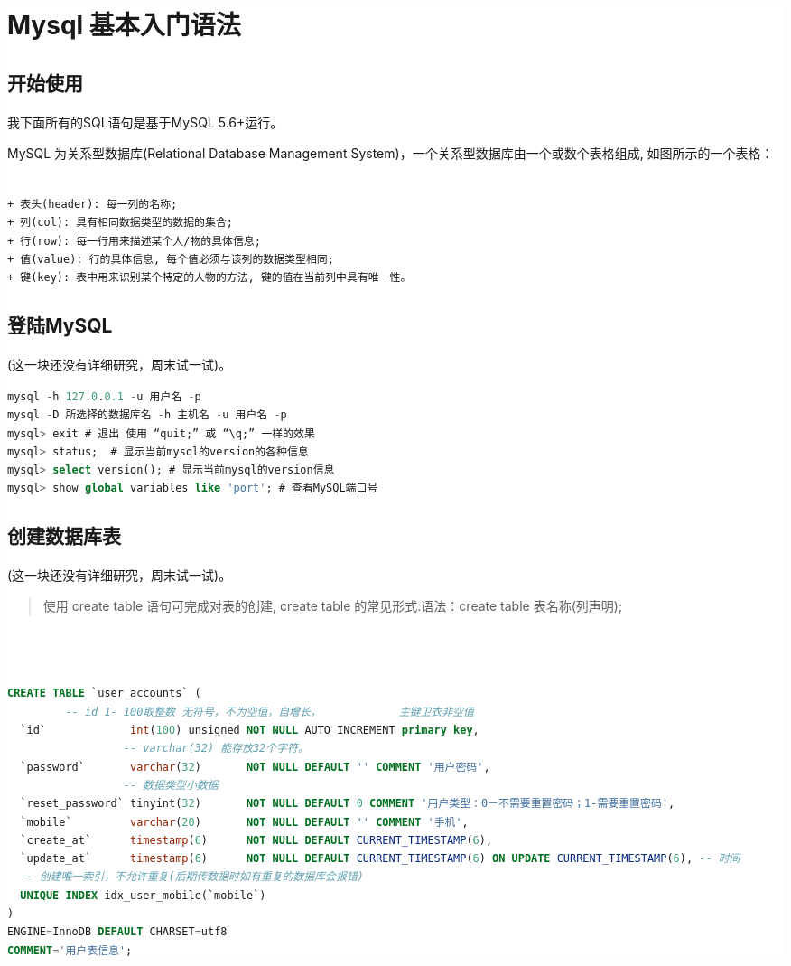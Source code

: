 # Mysql 基本入门语法

## 开始使用
  
我下面所有的SQL语句是基于MySQL 5.6+运行。

MySQL 为关系型数据库(Relational Database Management System)，一个关系型数据库由一个或数个表格组成, 如图所示的一个表格：

```

+ 表头(header): 每一列的名称;
+ 列(col): 具有相同数据类型的数据的集合;
+ 行(row): 每一行用来描述某个人/物的具体信息;
+ 值(value): 行的具体信息, 每个值必须与该列的数据类型相同;
+ 键(key): 表中用来识别某个特定的人物的方法, 键的值在当前列中具有唯一性。
```

## 登陆MySQL

  (这一块还没有详细研究，周末试一试)。

```sql
mysql -h 127.0.0.1 -u 用户名 -p
mysql -D 所选择的数据库名 -h 主机名 -u 用户名 -p
mysql> exit # 退出 使用 “quit;” 或 “\q;” 一样的效果
mysql> status;  # 显示当前mysql的version的各种信息
mysql> select version(); # 显示当前mysql的version信息
mysql> show global variables like 'port'; # 查看MySQL端口号

```

## 创建数据库表

(这一块还没有详细研究，周末试一试)。

> 使用 create table 语句可完成对表的创建, create table 的常见形式:语法：create table 表名称(列声明);

```sql
 


CREATE TABLE `user_accounts` (
         -- id 1- 100取整数 无符号，不为空值，自增长，            主键卫衣非空值
  `id`             int(100) unsigned NOT NULL AUTO_INCREMENT primary key,
                  -- varchar(32) 能存放32个字符。
  `password`       varchar(32)       NOT NULL DEFAULT '' COMMENT '用户密码',
                  -- 数据类型小数据  
  `reset_password` tinyint(32)       NOT NULL DEFAULT 0 COMMENT '用户类型：0－不需要重置密码；1-需要重置密码',
  `mobile`         varchar(20)       NOT NULL DEFAULT '' COMMENT '手机',
  `create_at`      timestamp(6)      NOT NULL DEFAULT CURRENT_TIMESTAMP(6),
  `update_at`      timestamp(6)      NOT NULL DEFAULT CURRENT_TIMESTAMP(6) ON UPDATE CURRENT_TIMESTAMP(6), -- 时间
  -- 创建唯一索引，不允许重复(后期传数据时如有重复的数据库会报错)
  UNIQUE INDEX idx_user_mobile(`mobile`)
)
ENGINE=InnoDB DEFAULT CHARSET=utf8
COMMENT='用户表信息';
```
